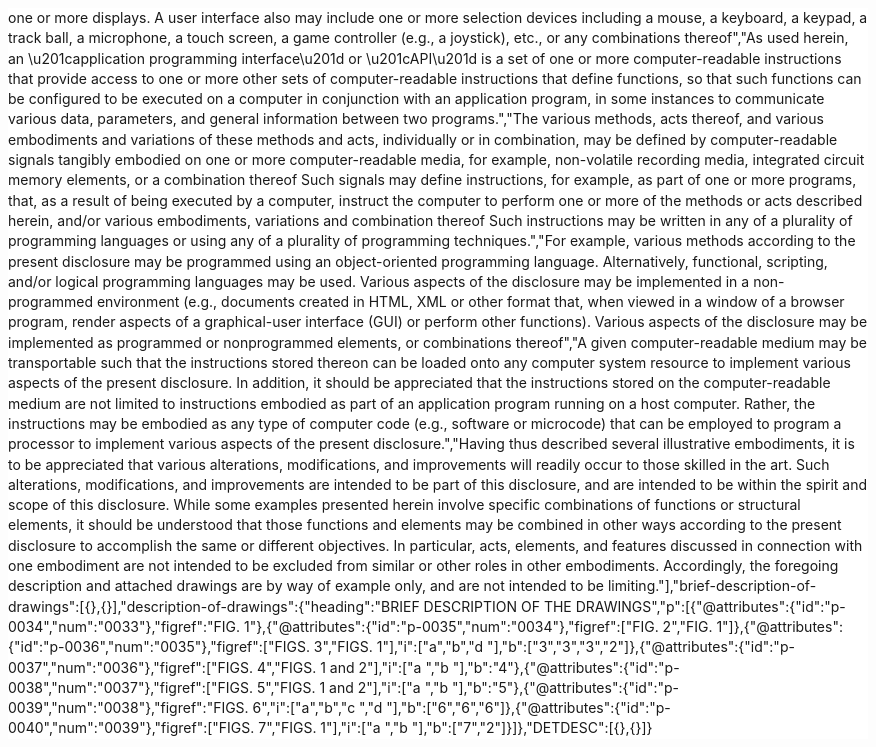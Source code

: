 one or more displays. A user interface also may include one or more selection devices including a mouse, a keyboard, a keypad, a track ball, a microphone, a touch screen, a game controller (e.g., a joystick), etc., or any combinations thereof","As used herein, an \u201capplication programming interface\u201d or \u201cAPI\u201d is a set of one or more computer-readable instructions that provide access to one or more other sets of computer-readable instructions that define functions, so that such functions can be configured to be executed on a computer in conjunction with an application program, in some instances to communicate various data, parameters, and general information between two programs.","The various methods, acts thereof, and various embodiments and variations of these methods and acts, individually or in combination, may be defined by computer-readable signals tangibly embodied on one or more computer-readable media, for example, non-volatile recording media, integrated circuit memory elements, or a combination thereof Such signals may define instructions, for example, as part of one or more programs, that, as a result of being executed by a computer, instruct the computer to perform one or more of the methods or acts described herein, and\/or various embodiments, variations and combination thereof Such instructions may be written in any of a plurality of programming languages or using any of a plurality of programming techniques.","For example, various methods according to the present disclosure may be programmed using an object-oriented programming language. Alternatively, functional, scripting, and\/or logical programming languages may be used. Various aspects of the disclosure may be implemented in a non-programmed environment (e.g., documents created in HTML, XML or other format that, when viewed in a window of a browser program, render aspects of a graphical-user interface (GUI) or perform other functions). Various aspects of the disclosure may be implemented as programmed or nonprogrammed elements, or combinations thereof","A given computer-readable medium may be transportable such that the instructions stored thereon can be loaded onto any computer system resource to implement various aspects of the present disclosure. In addition, it should be appreciated that the instructions stored on the computer-readable medium are not limited to instructions embodied as part of an application program running on a host computer. Rather, the instructions may be embodied as any type of computer code (e.g., software or microcode) that can be employed to program a processor to implement various aspects of the present disclosure.","Having thus described several illustrative embodiments, it is to be appreciated that various alterations, modifications, and improvements will readily occur to those skilled in the art. Such alterations, modifications, and improvements are intended to be part of this disclosure, and are intended to be within the spirit and scope of this disclosure. While some examples presented herein involve specific combinations of functions or structural elements, it should be understood that those functions and elements may be combined in other ways according to the present disclosure to accomplish the same or different objectives. In particular, acts, elements, and features discussed in connection with one embodiment are not intended to be excluded from similar or other roles in other embodiments. Accordingly, the foregoing description and attached drawings are by way of example only, and are not intended to be limiting."],"brief-description-of-drawings":[{},{}],"description-of-drawings":{"heading":"BRIEF DESCRIPTION OF THE DRAWINGS","p":[{"@attributes":{"id":"p-0034","num":"0033"},"figref":"FIG. 1"},{"@attributes":{"id":"p-0035","num":"0034"},"figref":["FIG. 2","FIG. 1"]},{"@attributes":{"id":"p-0036","num":"0035"},"figref":["FIGS. 3","FIGS. 1"],"i":["a","b","d "],"b":["3","3","3","2"]},{"@attributes":{"id":"p-0037","num":"0036"},"figref":["FIGS. 4","FIGS. 1 and 2"],"i":["a ","b "],"b":"4"},{"@attributes":{"id":"p-0038","num":"0037"},"figref":["FIGS. 5","FIGS. 1 and 2"],"i":["a ","b "],"b":"5"},{"@attributes":{"id":"p-0039","num":"0038"},"figref":"FIGS. 6","i":["a","b","c ","d "],"b":["6","6","6"]},{"@attributes":{"id":"p-0040","num":"0039"},"figref":["FIGS. 7","FIGS. 1"],"i":["a ","b "],"b":["7","2"]}]},"DETDESC":[{},{}]}
